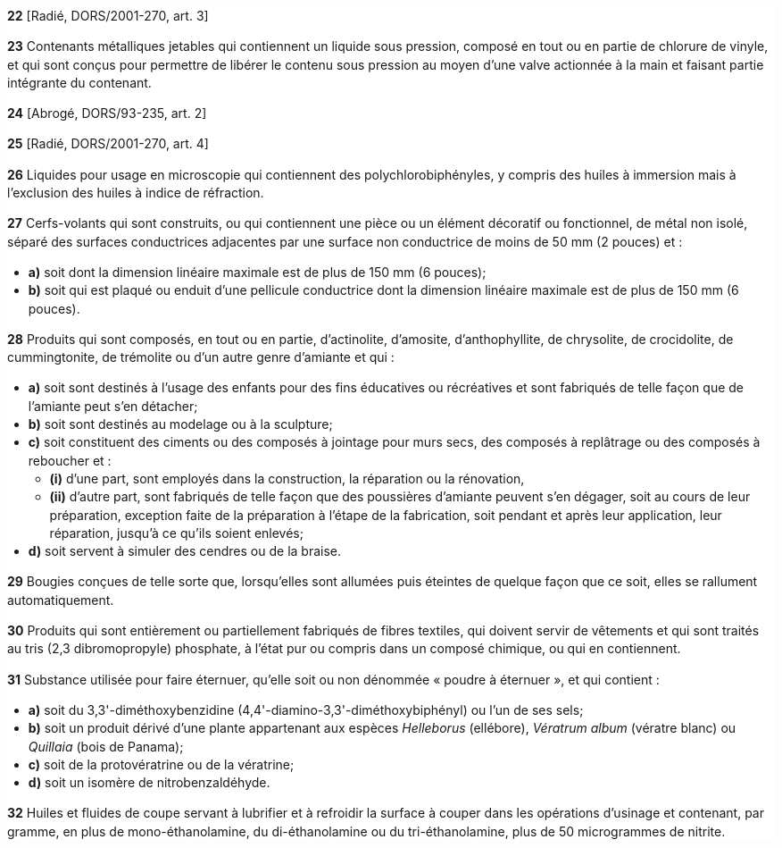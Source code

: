 
**22** [Radié, DORS/2001-270, art. 3]


**23** Contenants métalliques jetables qui contiennent un liquide sous pression, composé en tout ou en partie de chlorure de vinyle, et qui sont conçus pour permettre de libérer le contenu sous pression au moyen d’une valve actionnée à la main et faisant partie intégrante du contenant.


**24** [Abrogé, DORS/93-235, art. 2]


**25** [Radié, DORS/2001-270, art. 4]


**26** Liquides pour usage en microscopie qui contiennent des polychlorobiphényles, y compris des huiles à immersion mais à l’exclusion des huiles à indice de réfraction.


**27** Cerfs-volants qui sont construits, ou qui contiennent une pièce ou un élément décoratif ou fonctionnel, de métal non isolé, séparé des surfaces conductrices adjacentes par une surface non conductrice de moins de 50 mm (2 pouces) et :
- **a)** soit dont la dimension linéaire maximale est de plus de 150 mm (6 pouces);
- **b)** soit qui est plaqué ou enduit d’une pellicule conductrice dont la dimension linéaire maximale est de plus de 150 mm (6 pouces).


**28** Produits qui sont composés, en tout ou en partie, d’actinolite, d’amosite, d’anthophyllite, de chrysolite, de crocidolite, de cummingtonite, de trémolite ou d’un autre genre d’amiante et qui :
- **a)** soit sont destinés à l’usage des enfants pour des fins éducatives ou récréatives et sont fabriqués de telle façon que de l’amiante peut s’en détacher;
- **b)** soit sont destinés au modelage ou à la sculpture;
- **c)** soit constituent des ciments ou des composés à jointage pour murs secs, des composés à replâtrage ou des composés à reboucher et :
	- **(i)** d’une part, sont employés dans la construction, la réparation ou la rénovation,
	- **(ii)** d’autre part, sont fabriqués de telle façon que des poussières d’amiante peuvent s’en dégager, soit au cours de leur préparation, exception faite de la préparation à l’étape de la fabrication, soit pendant et après leur application, leur réparation, jusqu’à ce qu’ils soient enlevés;
- **d)** soit servent à simuler des cendres ou de la braise.


**29** Bougies conçues de telle sorte que, lorsqu’elles sont allumées puis éteintes de quelque façon que ce soit, elles se rallument automatiquement.


**30** Produits qui sont entièrement ou partiellement fabriqués de fibres textiles, qui doivent servir de vêtements et qui sont traités au tris (2,3 dibromopropyle) phosphate, à l’état pur ou compris dans un composé chimique, ou qui en contiennent.


**31** Substance utilisée pour faire éternuer, qu’elle soit ou non dénommée « poudre à éternuer », et qui contient :
- **a)** soit du 3,3'-diméthoxybenzidine (4,4'-diamino-3,3'-diméthoxybiphényl) ou l’un de ses sels;
- **b)** soit un produit dérivé d’une plante appartenant aux espèces *Helleborus* (ellébore), *Vératrum album* (vératre blanc) ou *Quillaia* (bois de Panama);
- **c)** soit de la protovératrine ou de la vératrine;
- **d)** soit un isomère de nitrobenzaldéhyde.


**32** Huiles et fluides de coupe servant à lubrifier et à refroidir la surface à couper dans les opérations d’usinage et contenant, par gramme, en plus de mono-éthanolamine, du di-éthanolamine ou du tri-éthanolamine, plus de 50 microgrammes de nitrite.
